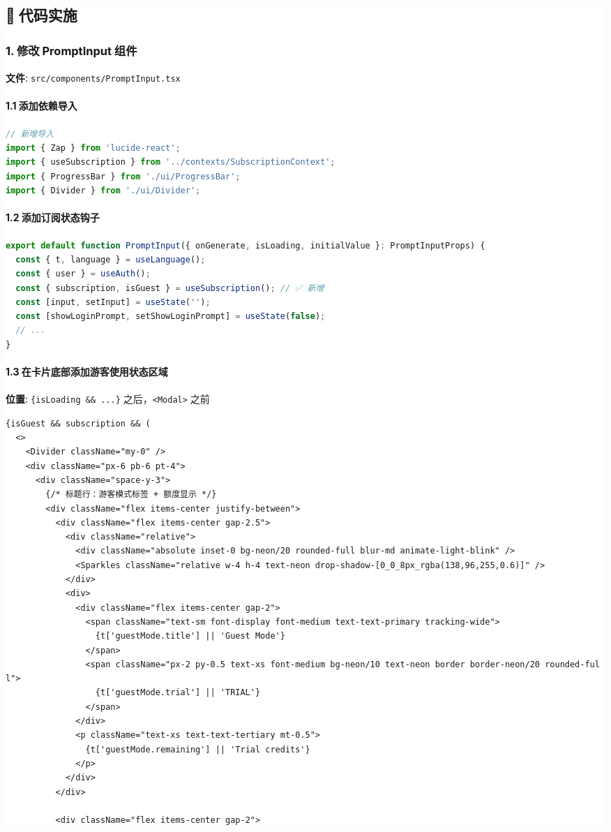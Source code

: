 
## 🔧 代码实施

### 1. 修改 PromptInput 组件

**文件**: `src/components/PromptInput.tsx`

#### 1.1 添加依赖导入

```typescript
// 新增导入
import { Zap } from 'lucide-react';
import { useSubscription } from '../contexts/SubscriptionContext';
import { ProgressBar } from './ui/ProgressBar';
import { Divider } from './ui/Divider';
```

#### 1.2 添加订阅状态钩子

```typescript
export default function PromptInput({ onGenerate, isLoading, initialValue }: PromptInputProps) {
  const { t, language } = useLanguage();
  const { user } = useAuth();
  const { subscription, isGuest } = useSubscription(); // ✅ 新增
  const [input, setInput] = useState('');
  const [showLoginPrompt, setShowLoginPrompt] = useState(false);
  // ...
}
```

#### 1.3 在卡片底部添加游客使用状态区域

**位置**: `{isLoading && ...}` 之后，`<Modal>` 之前

```tsx
{isGuest && subscription && (
  <>
    <Divider className="my-0" />
    <div className="px-6 pb-6 pt-4">
      <div className="space-y-3">
        {/* 标题行：游客模式标签 + 额度显示 */}
        <div className="flex items-center justify-between">
          <div className="flex items-center gap-2.5">
            <div className="relative">
              <div className="absolute inset-0 bg-neon/20 rounded-full blur-md animate-light-blink" />
              <Sparkles className="relative w-4 h-4 text-neon drop-shadow-[0_0_8px_rgba(138,96,255,0.6)]" />
            </div>
            <div>
              <div className="flex items-center gap-2">
                <span className="text-sm font-display font-medium text-text-primary tracking-wide">
                  {t['guestMode.title'] || 'Guest Mode'}
                </span>
                <span className="px-2 py-0.5 text-xs font-medium bg-neon/10 text-neon border border-neon/20 rounded-full">
                  {t['guestMode.trial'] || 'TRIAL'}
                </span>
              </div>
              <p className="text-xs text-text-tertiary mt-0.5">
                {t['guestMode.remaining'] || 'Trial credits'}
              </p>
            </div>
          </div>

          <div className="flex items-center gap-2">
```